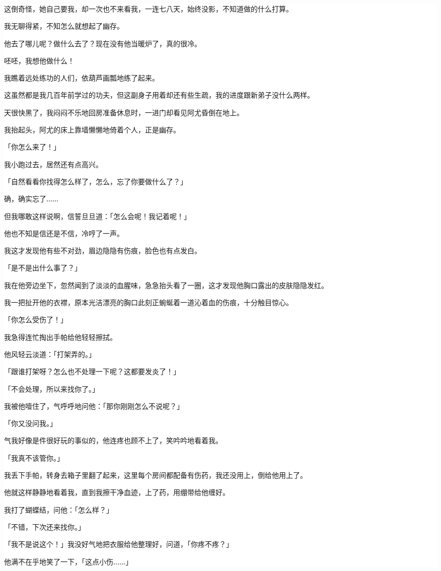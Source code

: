 这倒奇怪，她自己要我，却一次也不来看我，一连七八天，始终没影，不知道做的什么打算。

我无聊得紧，不知怎么就想起了幽存。

他去了哪儿呢？做什么去了？现在没有他当暖炉了，真的很冷。

呸呸，我想他做什么！

我瞧着远处练功的人们，依葫芦画瓢地练了起来。

这虽然都是我几百年前学过的功夫，但这副身子用着却还有些生疏，我的进度跟新弟子没什么两样。

天很快黑了，我闷闷不乐地回房准备休息时，一进门却看见阿尤昏倒在地上。

我抬起头，阿尤的床上靠墙懒懒地倚着个人，正是幽存。

「你怎么来了！」

我小跑过去，居然还有点高兴。

「自然看看你找得怎么样了，怎么，忘了你要做什么了？」

确，确实忘了……

但我哪敢这样说啊，信誓旦旦道：「怎么会呢！我记着呢！」

他也不知是信还是不信，冷哼了一声。

我这才发现他有些不对劲，眉边隐隐有伤痕，脸色也有点发白。

「是不是出什么事了？」

我在他旁边坐下，忽然闻到了淡淡的血腥味，急急抬头看了一圈，这才发现他胸口露出的皮肤隐隐发红。

我一把扯开他的衣襟，原本光洁漂亮的胸口此刻正蜿蜒着一道沁着血的伤痕，十分触目惊心。

「你怎么受伤了！」

我急得连忙掏出手帕给他轻轻擦拭。

他风轻云淡道：「打架弄的。」

「跟谁打架呀？怎么也不处理一下呢？这都要发炎了！」

「不会处理，所以来找你了。」

我被他噎住了，气呼呼地问他：「那你刚刚怎么不说呢？」

「你又没问我。」

气我好像是件很好玩的事似的，他连疼也顾不上了，笑吟吟地看着我。

「我真不该管你。」

我丢下手帕，转身去箱子里翻了起来，这里每个房间都配备有伤药，我还没用上，倒给他用上了。

他就这样静静地看着我，直到我擦干净血迹，上了药，用绷带给他缠好。

我打了蝴蝶结，问他：「怎么样？」

「不错，下次还来找你。」

「我不是说这个！」我没好气地把衣服给他整理好，问道，「你疼不疼？」

他满不在乎地笑了一下，「这点小伤……」
